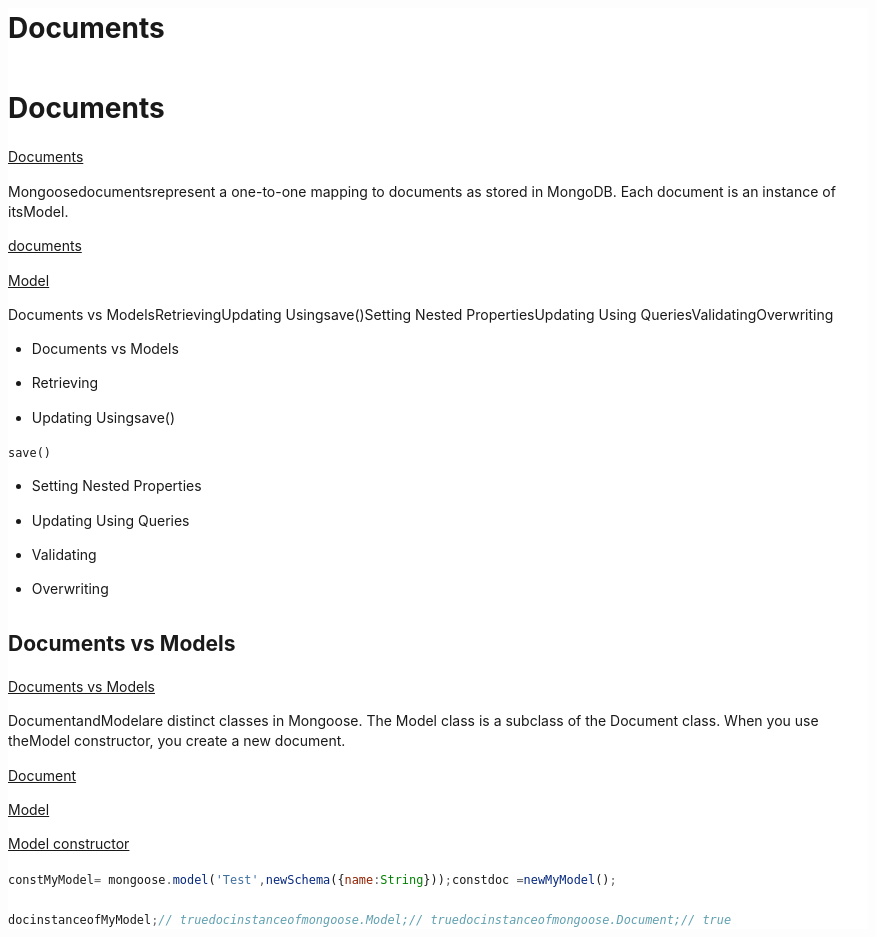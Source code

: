 # Documents


# Documents

[Documents](#documents)


Mongoosedocumentsrepresent a one-to-one mapping
to documents as stored in MongoDB. Each document is an instance of itsModel.

[documents](api/document.html)

[Model](models.html)


Documents vs ModelsRetrievingUpdating Usingsave()Setting Nested PropertiesUpdating Using QueriesValidatingOverwriting

- Documents vs Models

- Retrieving

- Updating Usingsave()

`save()`
- Setting Nested Properties

- Updating Using Queries

- Validating

- Overwriting


## Documents vs Models

[Documents vs Models](#documents-vs-models)


DocumentandModelare distinct
classes in Mongoose. The Model class is a subclass of the Document class.
When you use theModel constructor, you create a
new document.

[Document](api/document.html#Document)

[Model](api/model.html#Model)

[Model constructor](api/model.html#Model)


```javascript
constMyModel= mongoose.model('Test',newSchema({name:String}));constdoc =newMyModel();

docinstanceofMyModel;// truedocinstanceofmongoose.Model;// truedocinstanceofmongoose.Document;// true
```
